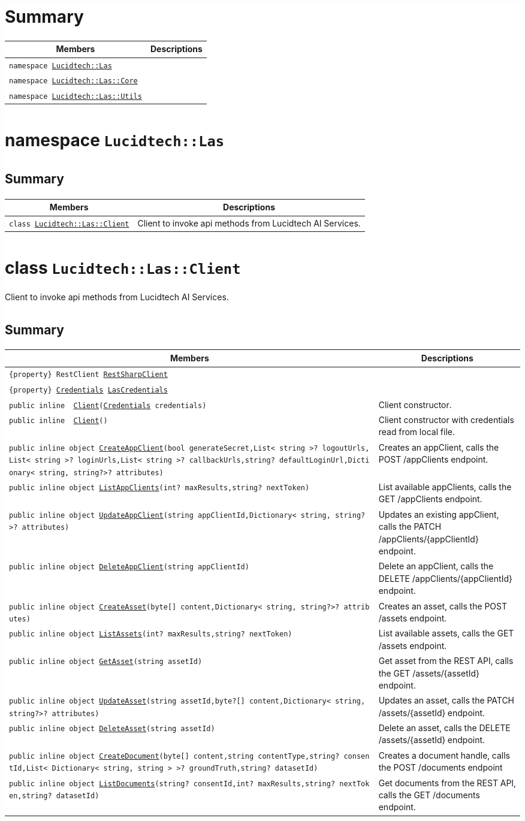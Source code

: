 # Summary

 Members                        | Descriptions                                
--------------------------------|---------------------------------------------
`namespace `[`Lucidtech::Las`](#a00021) | 
`namespace `[`Lucidtech::Las::Core`](#a00022) | 
`namespace `[`Lucidtech::Las::Utils`](#a00023) | 

# namespace `Lucidtech::Las` 

## Summary

 Members                        | Descriptions                                
--------------------------------|---------------------------------------------
`class `[`Lucidtech::Las::Client`](#a00043) | Client to invoke api methods from Lucidtech AI Services.

# class `Lucidtech::Las::Client` 

Client to invoke api methods from Lucidtech AI Services.

## Summary

 Members                        | Descriptions                                
--------------------------------|---------------------------------------------
`{property} RestClient `[`RestSharpClient`](#a00043_1a5e59cc310cc0dd101e74a16824f2fa3a) | 
`{property} `[`Credentials`](#a00067)` `[`LasCredentials`](#a00043_1aed1258913a65f014aa0ce4ef63bd6dfe) | 
`public inline  `[`Client`](#a00043_1a2a95a90e6dfa52e94d3e12a18d583fca)`(`[`Credentials`](#a00067)` credentials)` | Client constructor.
`public inline  `[`Client`](#a00043_1a0ba3cc00461a4ee4d4a346d9600efa4a)`()` | Client constructor with credentials read from local file.
`public inline object `[`CreateAppClient`](#a00043_1adbe8e2a3fefe5b6df86771a858de4864)`(bool generateSecret,List< string >? logoutUrls,List< string >? loginUrls,List< string >? callbackUrls,string? defaultLoginUrl,Dictionary< string, string?>? attributes)` | Creates an appClient, calls the POST /appClients endpoint.
`public inline object `[`ListAppClients`](#a00043_1afdd7a170f2d21b6643b5dcff0effc3d1)`(int? maxResults,string? nextToken)` | List available appClients, calls the GET /appClients endpoint.
`public inline object `[`UpdateAppClient`](#a00043_1a94257b036dd947a40bb10a243ad0fd53)`(string appClientId,Dictionary< string, string?>? attributes)` | Updates an existing appClient, calls the PATCH /appClients/{appClientId} endpoint.
`public inline object `[`DeleteAppClient`](#a00043_1acdfd1de4050f19d8cb167b865455ed88)`(string appClientId)` | Delete an appClient, calls the DELETE /appClients/{appClientId} endpoint.
`public inline object `[`CreateAsset`](#a00043_1afde4b9ed933fd6fc775770af3cd412e1)`(byte[] content,Dictionary< string, string?>? attributes)` | Creates an asset, calls the POST /assets endpoint.
`public inline object `[`ListAssets`](#a00043_1a3fe859d9bfd3d23d919c708f99141e4f)`(int? maxResults,string? nextToken)` | List available assets, calls the GET /assets endpoint.
`public inline object `[`GetAsset`](#a00043_1a8e338146001a43c4b0ca59d3f4afb901)`(string assetId)` | Get asset from the REST API, calls the GET /assets/{assetId} endpoint.
`public inline object `[`UpdateAsset`](#a00043_1a63e88e264995507702cfde3285150eae)`(string assetId,byte?[] content,Dictionary< string, string?>? attributes)` | Updates an asset, calls the PATCH /assets/{assetId} endpoint.
`public inline object `[`DeleteAsset`](#a00043_1a98d632656a3ecdf936a31d7a5f67ad54)`(string assetId)` | Delete an asset, calls the DELETE /assets/{assetId} endpoint.
`public inline object `[`CreateDocument`](#a00043_1ada66b8e4a078de4752260652b313b8a7)`(byte[] content,string contentType,string? consentId,List< Dictionary< string, string > >? groundTruth,string? datasetId)` | Creates a document handle, calls the POST /documents endpoint
`public inline object `[`ListDocuments`](#a00043_1ac62bb08bb19205bddfcb36b07264c9ce)`(string? consentId,int? maxResults,string? nextToken,string? datasetId)` | Get documents from the REST API, calls the GET /documents endpoint.